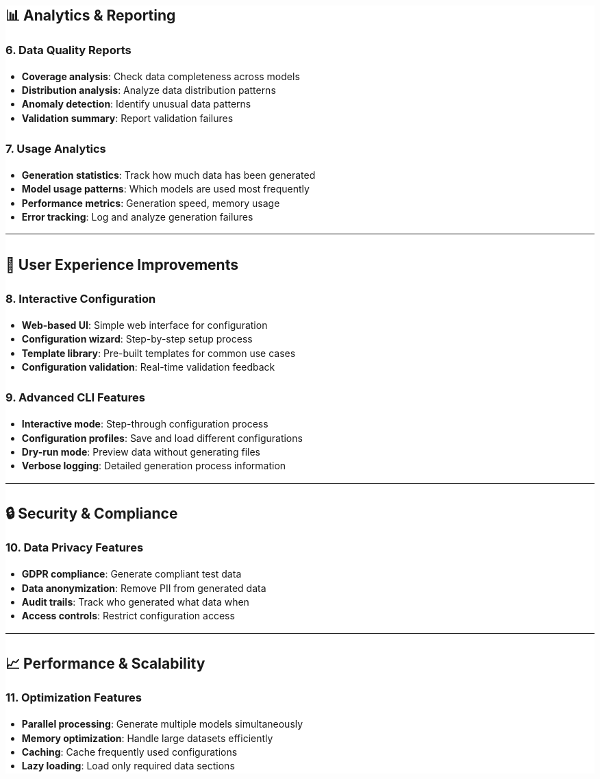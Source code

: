 ## 📊 **Analytics & Reporting**

### 6. Data Quality Reports
- **Coverage analysis**: Check data completeness across models
- **Distribution analysis**: Analyze data distribution patterns
- **Anomaly detection**: Identify unusual data patterns
- **Validation summary**: Report validation failures

### 7. Usage Analytics
- **Generation statistics**: Track how much data has been generated
- **Model usage patterns**: Which models are used most frequently
- **Performance metrics**: Generation speed, memory usage
- **Error tracking**: Log and analyze generation failures

---

## 🎨 **User Experience Improvements**

### 8. Interactive Configuration
- **Web-based UI**: Simple web interface for configuration
- **Configuration wizard**: Step-by-step setup process
- **Template library**: Pre-built templates for common use cases
- **Configuration validation**: Real-time validation feedback

### 9. Advanced CLI Features
- **Interactive mode**: Step-through configuration process
- **Configuration profiles**: Save and load different configurations
- **Dry-run mode**: Preview data without generating files
- **Verbose logging**: Detailed generation process information

---

## 🔒 **Security & Compliance**

### 10. Data Privacy Features
- **GDPR compliance**: Generate compliant test data
- **Data anonymization**: Remove PII from generated data
- **Audit trails**: Track who generated what data when
- **Access controls**: Restrict configuration access

---

## 📈 **Performance & Scalability**

### 11. Optimization Features
- **Parallel processing**: Generate multiple models simultaneously
- **Memory optimization**: Handle large datasets efficiently
- **Caching**: Cache frequently used configurations
- **Lazy loading**: Load only required data sections
